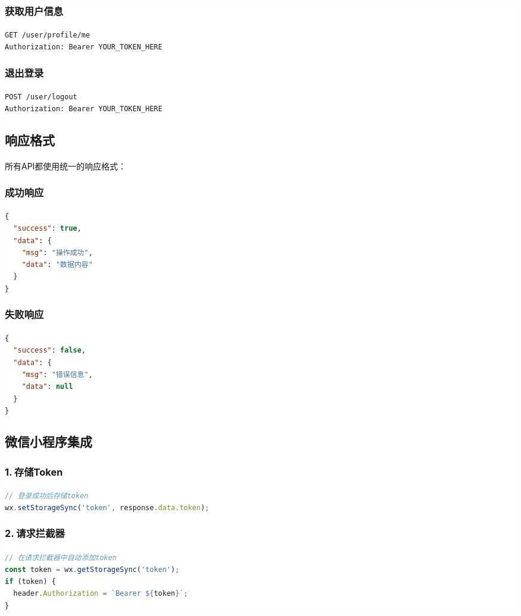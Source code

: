 ### 获取用户信息
```http
GET /user/profile/me
Authorization: Bearer YOUR_TOKEN_HERE
```

### 退出登录
```http
POST /user/logout
Authorization: Bearer YOUR_TOKEN_HERE
```

## 响应格式

所有API都使用统一的响应格式：

### 成功响应
```json
{
  "success": true,
  "data": {
    "msg": "操作成功",
    "data": "数据内容"
  }
}
```

### 失败响应
```json
{
  "success": false,
  "data": {
    "msg": "错误信息",
    "data": null
  }
}
```

## 微信小程序集成

### 1. 存储Token
```javascript
// 登录成功后存储token
wx.setStorageSync('token', response.data.token);
```

### 2. 请求拦截器
```javascript
// 在请求拦截器中自动添加token
const token = wx.getStorageSync('token');
if (token) {
  header.Authorization = `Bearer ${token}`;
}
```
